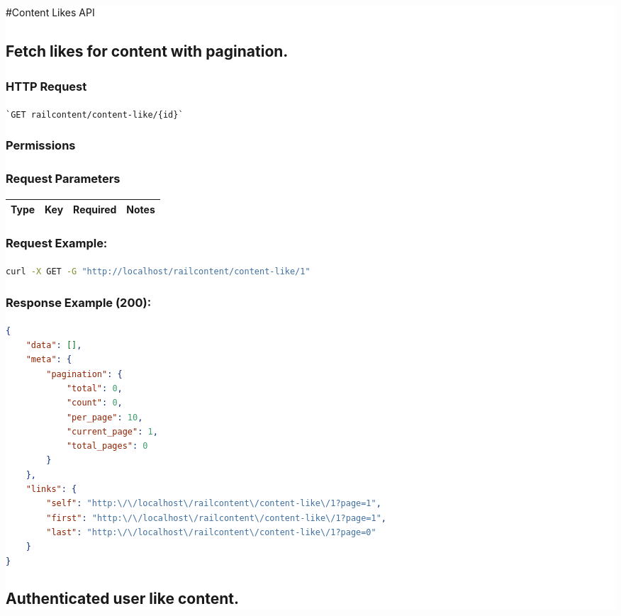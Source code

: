 




#Content Likes API

## Fetch likes for content with pagination.


### HTTP Request
    `GET railcontent/content-like/{id}`


### Permissions

### Request Parameters


|Type|Key|Required|Notes|
|----|---|--------|-----|


### Request Example:

```bash
curl -X GET -G "http://localhost/railcontent/content-like/1" 
```

### Response Example (200):

```json
{
    "data": [],
    "meta": {
        "pagination": {
            "total": 0,
            "count": 0,
            "per_page": 10,
            "current_page": 1,
            "total_pages": 0
        }
    },
    "links": {
        "self": "http:\/\/localhost\/railcontent\/content-like\/1?page=1",
        "first": "http:\/\/localhost\/railcontent\/content-like\/1?page=1",
        "last": "http:\/\/localhost\/railcontent\/content-like\/1?page=0"
    }
}
```







## Authenticated user like content.
